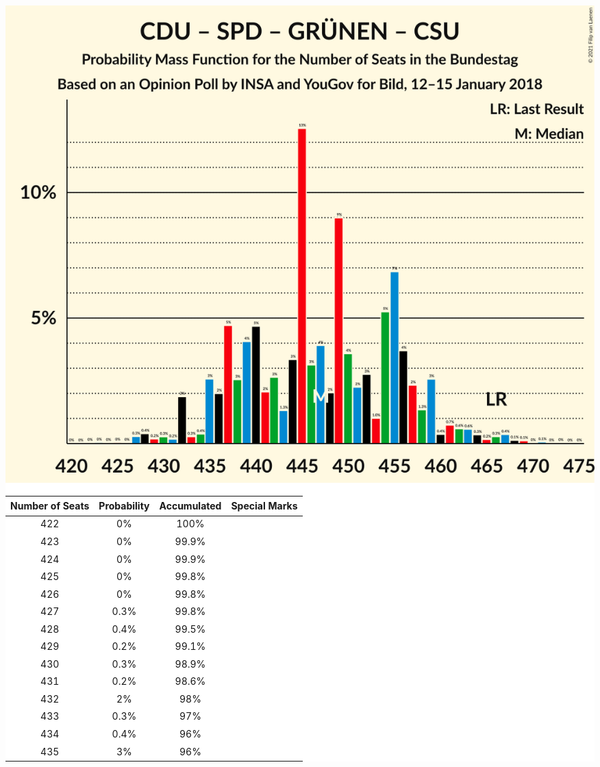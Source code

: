 ![Graph with seats probability mass function not yet produced](2018-01-15-INSAandYouGov-coalitions-seats-pmf-cdu–spd–grünen–csu.png "Seats Probability Mass Function")

| Number of Seats | Probability | Accumulated | Special Marks |
|:---------------:|:-----------:|:-----------:|:-------------:|
| 422 | 0% | 100% |  |
| 423 | 0% | 99.9% |  |
| 424 | 0% | 99.9% |  |
| 425 | 0% | 99.8% |  |
| 426 | 0% | 99.8% |  |
| 427 | 0.3% | 99.8% |  |
| 428 | 0.4% | 99.5% |  |
| 429 | 0.2% | 99.1% |  |
| 430 | 0.3% | 98.9% |  |
| 431 | 0.2% | 98.6% |  |
| 432 | 2% | 98% |  |
| 433 | 0.3% | 97% |  |
| 434 | 0.4% | 96% |  |
| 435 | 3% | 96% |  |